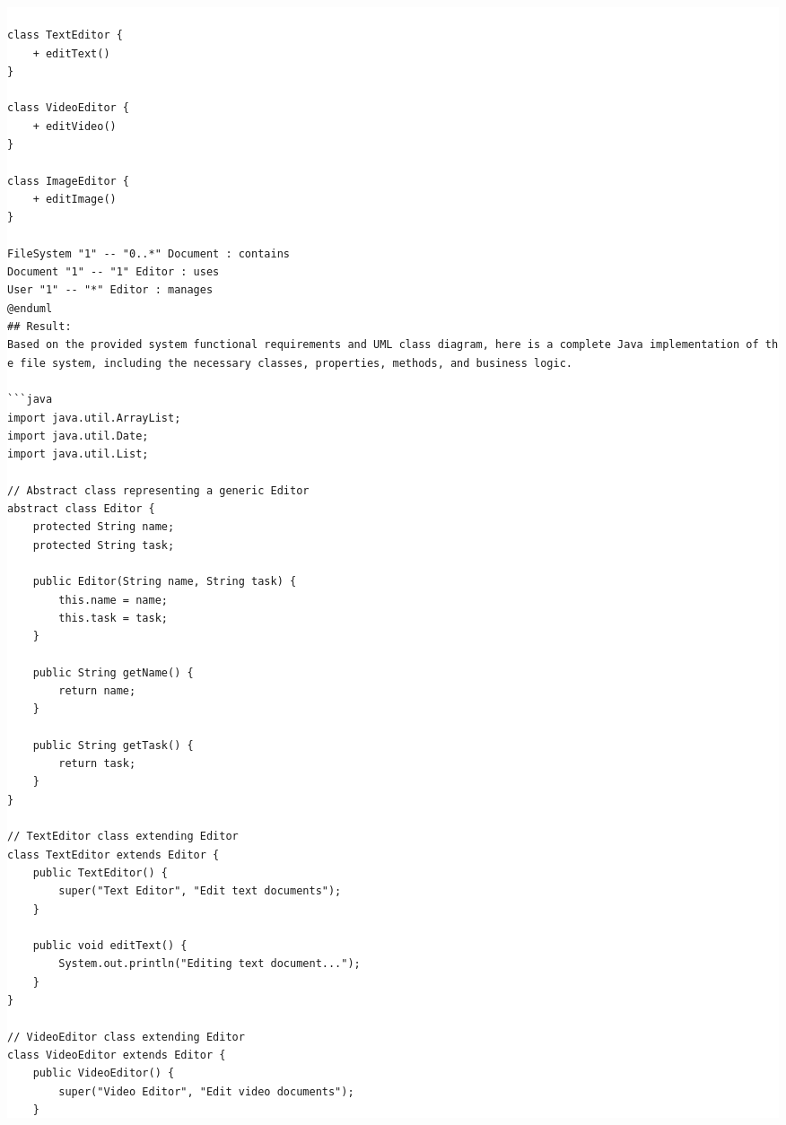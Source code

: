 ```plantuml

class TextEditor {
    + editText()
}

class VideoEditor {
    + editVideo()
}

class ImageEditor {
    + editImage()
}

FileSystem "1" -- "0..*" Document : contains
Document "1" -- "1" Editor : uses
User "1" -- "*" Editor : manages
@enduml
## Result:
Based on the provided system functional requirements and UML class diagram, here is a complete Java implementation of the file system, including the necessary classes, properties, methods, and business logic.

```java
import java.util.ArrayList;
import java.util.Date;
import java.util.List;

// Abstract class representing a generic Editor
abstract class Editor {
    protected String name;
    protected String task;

    public Editor(String name, String task) {
        this.name = name;
        this.task = task;
    }

    public String getName() {
        return name;
    }

    public String getTask() {
        return task;
    }
}

// TextEditor class extending Editor
class TextEditor extends Editor {
    public TextEditor() {
        super("Text Editor", "Edit text documents");
    }

    public void editText() {
        System.out.println("Editing text document...");
    }
}

// VideoEditor class extending Editor
class VideoEditor extends Editor {
    public VideoEditor() {
        super("Video Editor", "Edit video documents");
    }

```